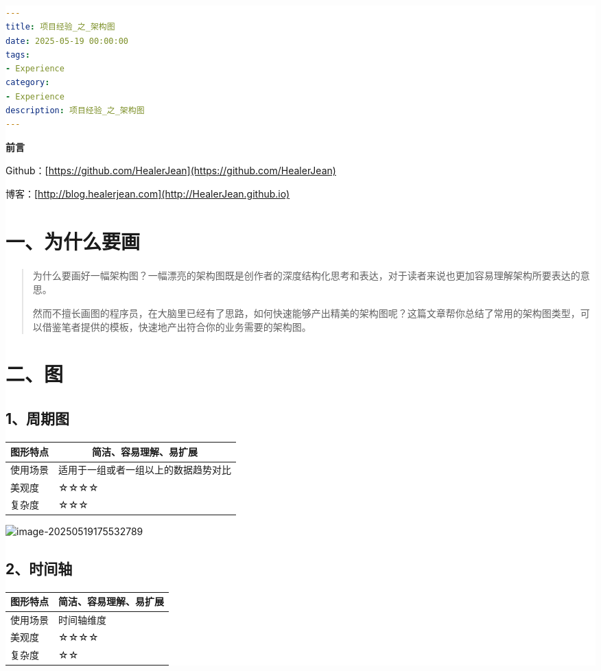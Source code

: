 ```yaml
---
title: 项目经验_之_架构图
date: 2025-05-19 00:00:00
tags: 
- Experience
category: 
- Experience
description: 项目经验_之_架构图
---
```


**前言**     

 Github：[https://github.com/HealerJean](https://github.com/HealerJean)         

 博客：[http://blog.healerjean.com](http://HealerJean.github.io)          



# 一、为什么要画

> 为什么要画好一幅架构图？一幅漂亮的架构图既是创作者的深度结构化思考和表达，对于读者来说也更加容易理解架构所要表达的意思。    
>
> 然而不擅长画图的程序员，在大脑里已经有了思路，如何快速能够产出精美的架构图呢？这篇文章帮你总结了常用的架构图类型，可以借鉴笔者提供的模板，快速地产出符合你的业务需要的架构图。



# 二、图

## 1、周期图

| 图形特点 | 简洁、容易理解、易扩展               |
| -------- | ------------------------------------ |
| 使用场景 | 适用于一组或者一组以上的数据趋势对比 |
| 美观度   | ☆☆☆☆                                 |
| 复杂度   | ☆☆☆                                  |

![image-20250519175532789](/Users/zhangyujin1/Desktop/HealerJean/HCode/HealerJean.github.io/blogImages/image-20250519175532789.png)



## 2、**时间轴**﻿

| 图形特点 | 简洁、容易理解、易扩展 |
| -------- | ---------------------- |
| 使用场景 | 时间轴维度             |
| 美观度   | ☆☆☆☆                   |
| 复杂度   | ☆☆                     |

